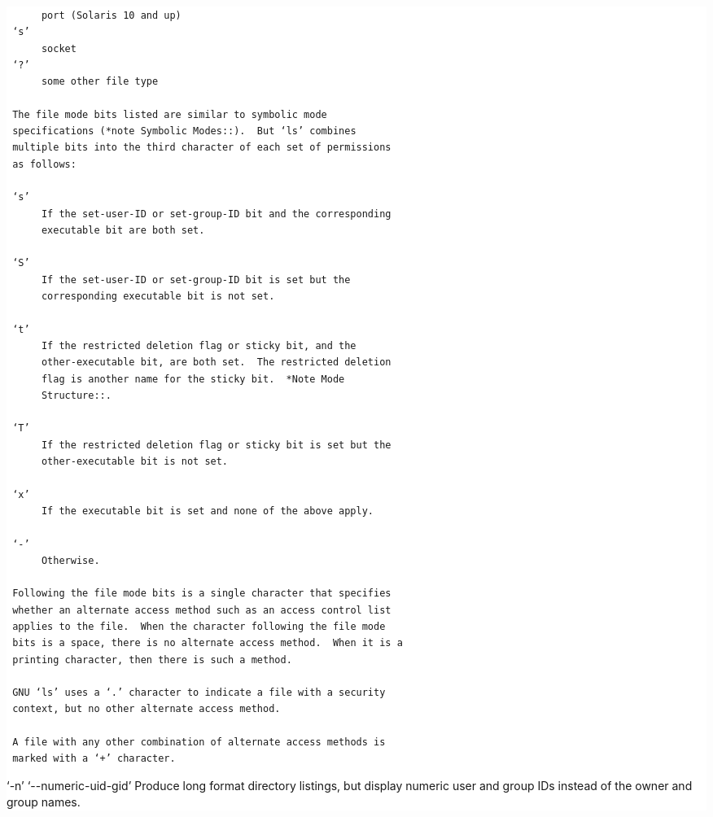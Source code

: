 ``` 
      port (Solaris 10 and up)
 ‘s’
      socket
 ‘?’
      some other file type

 The file mode bits listed are similar to symbolic mode
 specifications (*note Symbolic Modes::).  But ‘ls’ combines
 multiple bits into the third character of each set of permissions
 as follows:

 ‘s’
      If the set-user-ID or set-group-ID bit and the corresponding
      executable bit are both set.

 ‘S’
      If the set-user-ID or set-group-ID bit is set but the
      corresponding executable bit is not set.

 ‘t’
      If the restricted deletion flag or sticky bit, and the
      other-executable bit, are both set.  The restricted deletion
      flag is another name for the sticky bit.  *Note Mode
      Structure::.

 ‘T’
      If the restricted deletion flag or sticky bit is set but the
      other-executable bit is not set.

 ‘x’
      If the executable bit is set and none of the above apply.

 ‘-’
      Otherwise.

 Following the file mode bits is a single character that specifies
 whether an alternate access method such as an access control list
 applies to the file.  When the character following the file mode
 bits is a space, there is no alternate access method.  When it is a
 printing character, then there is such a method.

 GNU ‘ls’ uses a ‘.’ character to indicate a file with a security
 context, but no other alternate access method.

 A file with any other combination of alternate access methods is
 marked with a ‘+’ character.
```

‘-n’ ‘--numeric-uid-gid’ Produce long format directory listings, but
display numeric user and group IDs instead of the owner and group names.
